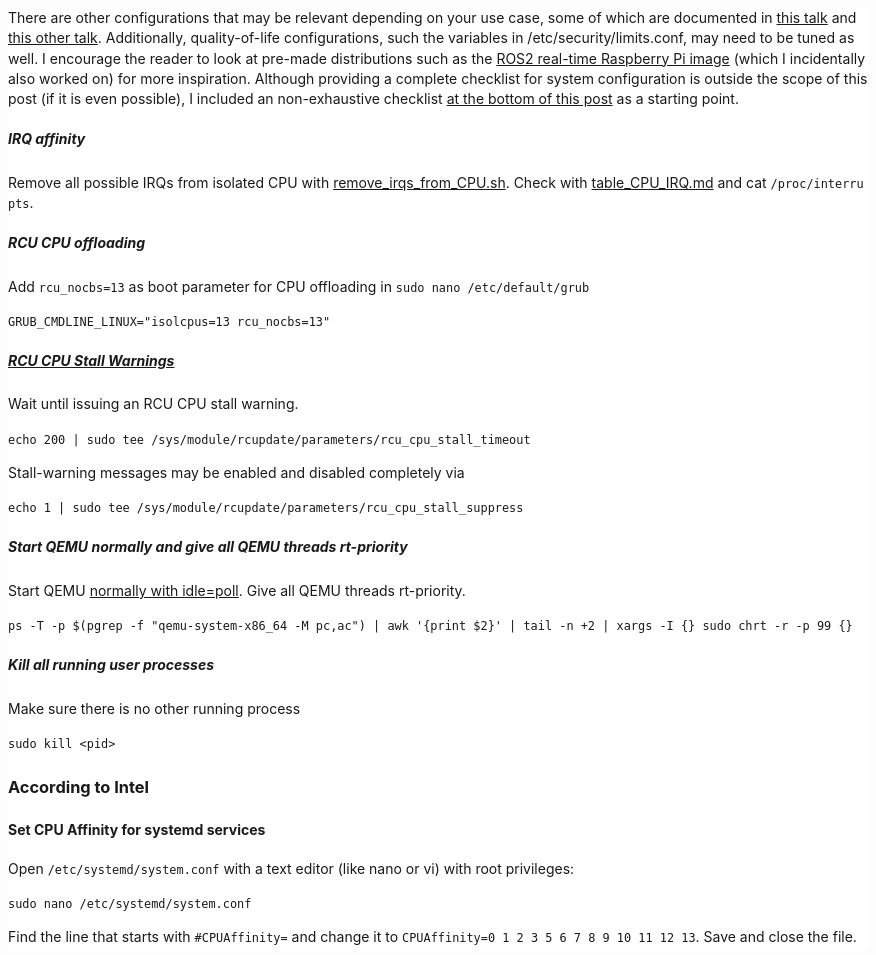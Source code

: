 There are other configurations that may be relevant depending on your use case, some of which are documented in [this talk](https://www.youtube.com/watch?v=NrjXEaTSyrw) and [this other talk](https://www.youtube.com/watch?v=w3yT8zJe0Uw). Additionally, quality-of-life configurations, such the variables in /etc/security/limits.conf, may need to be tuned as well. I encourage the reader to look at pre-made distributions such as the [ROS2 real-time Raspberry Pi image](https://github.com/ros-realtime/ros-realtime-rpi4-image) (which I incidentally also worked on) for more inspiration. Although providing a complete checklist for system configuration is outside the scope of this post (if it is even possible), I included an non-exhaustive checklist [at the bottom of this post](https://shuhaowu.com/blog/2022/02-linux-rt-appdev-part2.html#appendix-hardware-and-os-configuration-checklist) as a starting point.

##### IRQ affinity
Remove all possible IRQs from isolated CPU with [remove_irqs_from_CPU.sh](../../../sigmatek/salamander4/latency_reduction/IRQaffinity/remove_irqs_from_CPU.sh). Check with [table_CPU_IRQ.md](../../../sigmatek/salamander4/latency_reduction/IRQaffinity/table_CPU_IRQ.md) and cat `/proc/interrupts`.

##### RCU CPU offloading
Add `rcu_nocbs=13` as boot parameter for CPU offloading in `sudo nano /etc/default/grub`
  ```
  GRUB_CMDLINE_LINUX="isolcpus=13 rcu_nocbs=13"
  ```

##### [RCU CPU Stall Warnings](https://www.kernel.org/doc/html/latest/RCU/stallwarn.html#config-rcu-cpu-stall-timeout)
  Wait until issuing an RCU CPU stall warning. 
  ```
  echo 200 | sudo tee /sys/module/rcupdate/parameters/rcu_cpu_stall_timeout
  ```
  Stall-warning messages may be enabled and disabled completely via
  ```
  echo 1 | sudo tee /sys/module/rcupdate/parameters/rcu_cpu_stall_suppress
  ```


##### Start QEMU normally and give all QEMU threads rt-priority
Start QEMU [normally with idle=poll](../../../sigmatek/QEMU/qemu_def_3hugepages_cmdline.sh). Give all QEMU threads rt-priority.
```
ps -T -p $(pgrep -f "qemu-system-x86_64 -M pc,ac") | awk '{print $2}' | tail -n +2 | xargs -I {} sudo chrt -r -p 99 {}
```

##### Kill all running user processes
Make sure there is no other running process
```
sudo kill <pid>
``` 



### According to Intel

#### Set CPU Affinity for systemd services
   Open `/etc/systemd/system.conf` with a text editor (like nano or vi) with root privileges:
   ```
   sudo nano /etc/systemd/system.conf
   ```
   Find the line that starts with `#CPUAffinity=` and change it to `CPUAffinity=0 1 2 3 5 6 7 8 9 10 11 12 13`. Save and close the file.
